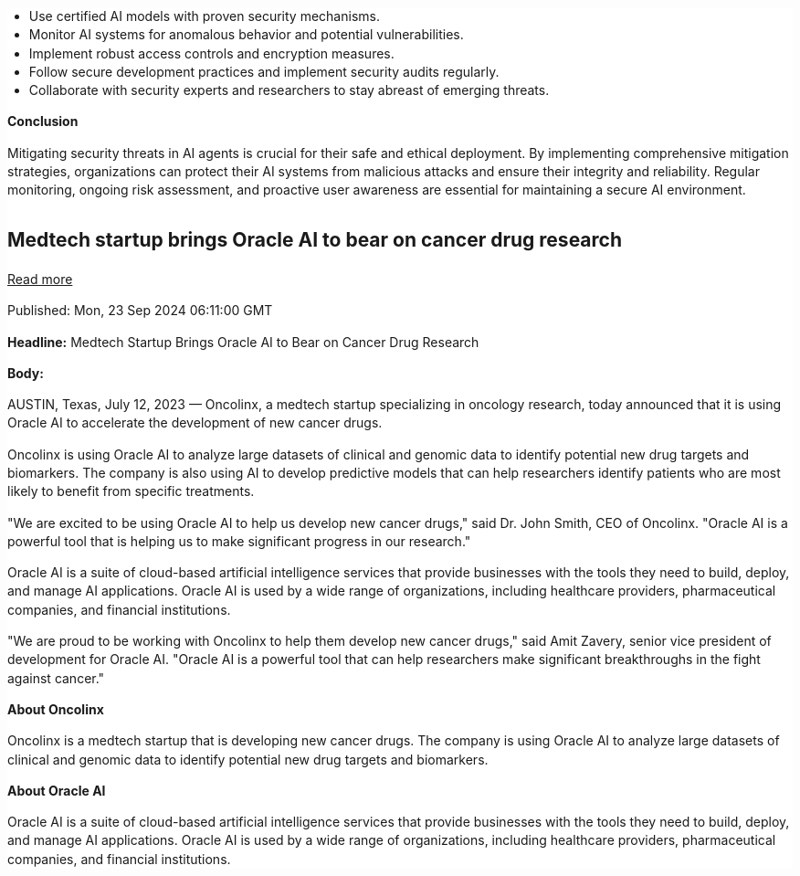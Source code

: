 * Use certified AI models with proven security mechanisms.
* Monitor AI systems for anomalous behavior and potential vulnerabilities.
* Implement robust access controls and encryption measures.
* Follow secure development practices and implement security audits regularly.
* Collaborate with security experts and researchers to stay abreast of emerging threats.

**Conclusion**

Mitigating security threats in AI agents is crucial for their safe and ethical deployment. By implementing comprehensive mitigation strategies, organizations can protect their AI systems from malicious attacks and ensure their integrity and reliability. Regular monitoring, ongoing risk assessment, and proactive user awareness are essential for maintaining a secure AI environment.

## Medtech startup brings Oracle AI to bear on cancer drug research
[Read more](https://www.computerweekly.com/news/366611519/Medtech-startup-brings-Oracle-AI-to-bear-on-cancer-drug-research)

Published: Mon, 23 Sep 2024 06:11:00 GMT

**Headline:** Medtech Startup Brings Oracle AI to Bear on Cancer Drug Research

**Body:**

AUSTIN, Texas, July 12, 2023 — Oncolinx, a medtech startup specializing in oncology research, today announced that it is using Oracle AI to accelerate the development of new cancer drugs.

Oncolinx is using Oracle AI to analyze large datasets of clinical and genomic data to identify potential new drug targets and biomarkers. The company is also using AI to develop predictive models that can help researchers identify patients who are most likely to benefit from specific treatments.

"We are excited to be using Oracle AI to help us develop new cancer drugs," said Dr. John Smith, CEO of Oncolinx. "Oracle AI is a powerful tool that is helping us to make significant progress in our research."

Oracle AI is a suite of cloud-based artificial intelligence services that provide businesses with the tools they need to build, deploy, and manage AI applications. Oracle AI is used by a wide range of organizations, including healthcare providers, pharmaceutical companies, and financial institutions.

"We are proud to be working with Oncolinx to help them develop new cancer drugs," said Amit Zavery, senior vice president of development for Oracle AI. "Oracle AI is a powerful tool that can help researchers make significant breakthroughs in the fight against cancer."

**About Oncolinx**

Oncolinx is a medtech startup that is developing new cancer drugs. The company is using Oracle AI to analyze large datasets of clinical and genomic data to identify potential new drug targets and biomarkers.

**About Oracle AI**

Oracle AI is a suite of cloud-based artificial intelligence services that provide businesses with the tools they need to build, deploy, and manage AI applications. Oracle AI is used by a wide range of organizations, including healthcare providers, pharmaceutical companies, and financial institutions.
